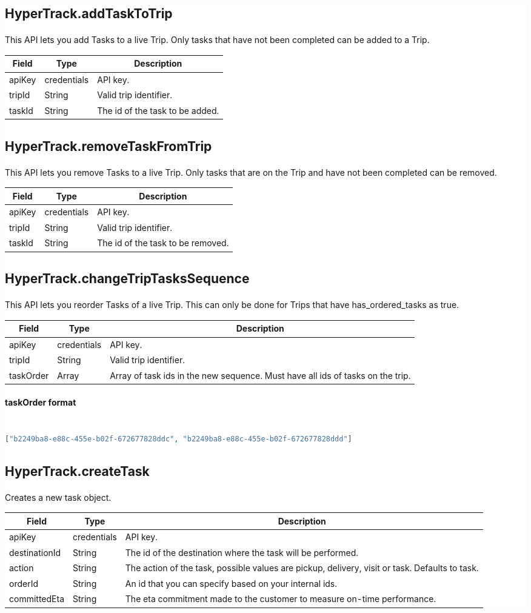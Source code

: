 ## HyperTrack.addTaskToTrip
This API lets you add Tasks to a live Trip. Only tasks that have not been completed can be added to a Trip.

| Field     | Type       | Description
|-----------|------------|----------
| apiKey    | credentials| API key.
| tripId    | String     | Valid trip identifier.
| taskId    | String     | The id of the task to be added.

## HyperTrack.removeTaskFromTrip
This API lets you remove Tasks to a live Trip. Only tasks that are on the Trip and have not been completed can be removed.

| Field     | Type       | Description
|-----------|------------|----------
| apiKey    | credentials| API key.
| tripId    | String     | Valid trip identifier.
| taskId    | String     | The id of the task to be removed.

## HyperTrack.changeTripTasksSequence
This API lets you reorder Tasks of a live Trip. This can only be done for Trips that have has_ordered_tasks as true.

| Field     | Type       | Description
|-----------|------------|----------
| apiKey    | credentials| API key.
| tripId    | String     | Valid trip identifier.
| taskOrder | Array      | Array of task ids in the new sequence. Must have all ids of tasks on the trip.

#### taskOrder format
```json

["b2249ba8-e88c-455e-b02f-672677828ddc", "b2249ba8-e88c-455e-b02f-672677828ddd"]

```

## HyperTrack.createTask
Creates a new task object.

| Field        | Type       | Description
|--------------|------------|----------
| apiKey       | credentials| API key.
| destinationId| String     | The id of the destination where the task will be performed.
| action       | String     | The action of the task, possible values are pickup, delivery, visit or task. Defaults to task.
| orderId      | String     | An id that you can specify based on your internal ids.
| committedEta | String     | The eta commitment made to the customer to measure on-time performance.
